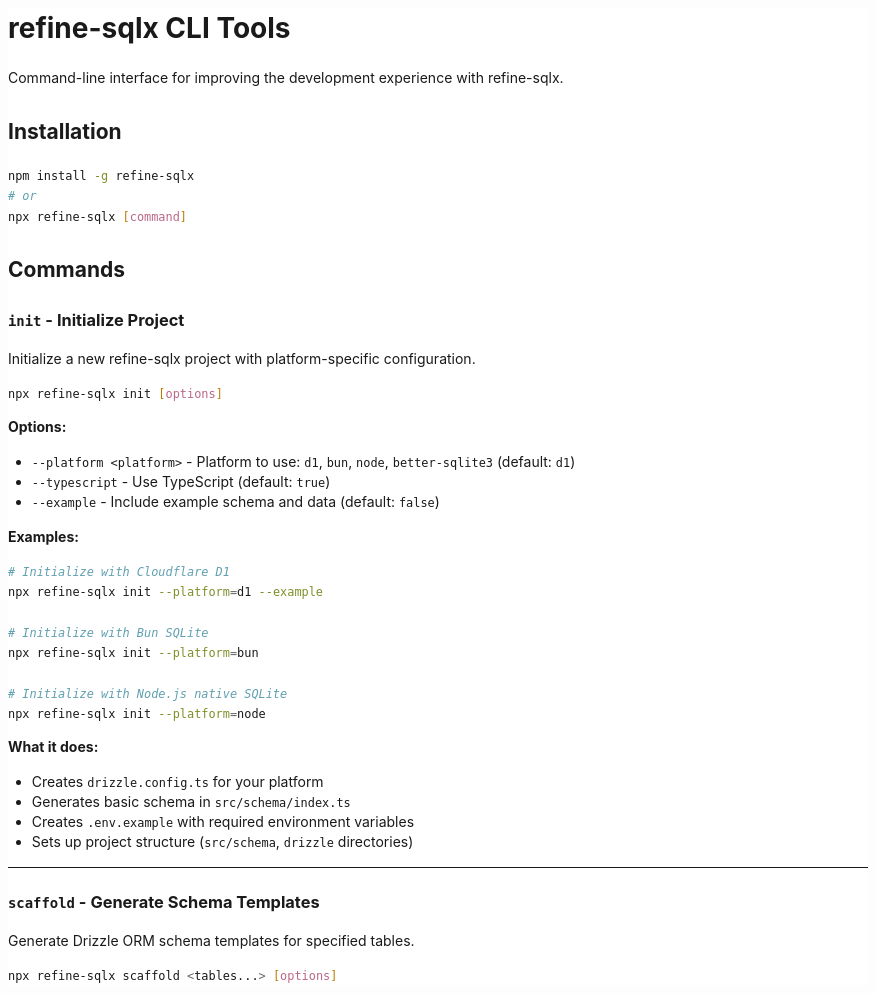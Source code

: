 # refine-sqlx CLI Tools

Command-line interface for improving the development experience with refine-sqlx.

## Installation

```bash
npm install -g refine-sqlx
# or
npx refine-sqlx [command]
```

## Commands

### `init` - Initialize Project

Initialize a new refine-sqlx project with platform-specific configuration.

```bash
npx refine-sqlx init [options]
```

**Options:**
- `--platform <platform>` - Platform to use: `d1`, `bun`, `node`, `better-sqlite3` (default: `d1`)
- `--typescript` - Use TypeScript (default: `true`)
- `--example` - Include example schema and data (default: `false`)

**Examples:**

```bash
# Initialize with Cloudflare D1
npx refine-sqlx init --platform=d1 --example

# Initialize with Bun SQLite
npx refine-sqlx init --platform=bun

# Initialize with Node.js native SQLite
npx refine-sqlx init --platform=node
```

**What it does:**
- Creates `drizzle.config.ts` for your platform
- Generates basic schema in `src/schema/index.ts`
- Creates `.env.example` with required environment variables
- Sets up project structure (`src/schema`, `drizzle` directories)

---

### `scaffold` - Generate Schema Templates

Generate Drizzle ORM schema templates for specified tables.

```bash
npx refine-sqlx scaffold <tables...> [options]
```
